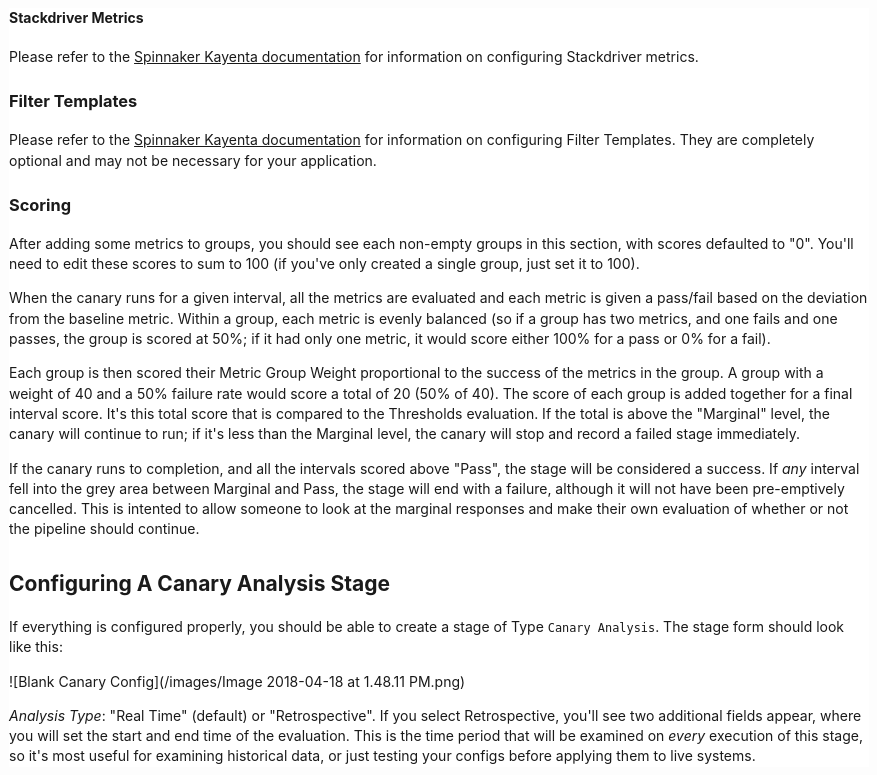 #### Stackdriver Metrics

Please refer to the [Spinnaker Kayenta documentation](https://www.spinnaker.io/guides/user/canary/config/#create-metric-groups-and-add-metrics) for information
on configuring Stackdriver metrics.

### Filter Templates

Please refer to the [Spinnaker Kayenta documentation](https://www.spinnaker.io/guides/user/canary/config/filter_templates/) for information on configuring
Filter Templates.  They are completely optional and may not be necessary for
your application.

### Scoring

After adding some metrics to groups, you should see each non-empty groups in
this section, with scores defaulted to "0".  You'll need to edit these scores
to sum to 100 (if you've only created a single group, just set it to 100).

When the canary runs for a given interval, all the metrics are evaluated and
each metric is given a pass/fail based on the deviation from the baseline
metric.  Within a group, each metric is evenly balanced (so if a group has
two metrics, and one fails and one passes, the group is scored at 50%; if
it had only one metric, it would score either 100% for a pass or 0% for a
fail).

Each group is then scored their Metric Group Weight proportional to the
success of the metrics in the group.  A group with a weight of 40 and a
50% failure rate would score a total of 20 (50% of 40).  The score of each
group is added together for a final interval score.  It's this total score
that is compared to the Thresholds evaluation.  If the total is above the
"Marginal" level, the canary will continue to run; if it's less than the
Marginal level, the canary will stop and record a failed stage immediately.

If the canary runs to completion, and all the intervals scored above "Pass",
the stage will be considered a success.  If *any* interval fell into the
grey area between Marginal and Pass, the stage will end with a failure,
although it will not have been pre-emptively cancelled.  This is intented to
allow someone to look at the marginal responses and make their own evaluation
of whether or not the pipeline should continue.

## Configuring A Canary Analysis Stage

If everything is configured properly, you should be able to create a stage
of Type `Canary Analysis`.  The stage form should look like this:

![Blank Canary Config](/images/Image 2018-04-18 at 1.48.11 PM.png)

*Analysis Type*:  "Real Time" (default) or "Retrospective".  If you select
Retrospective, you'll see two additional fields appear, where you will set
the start and end time of the evaluation.  This is the time period that will
be examined on *every* execution of this stage, so it's most useful for
examining historical data, or just testing your configs before applying them
to live systems.
